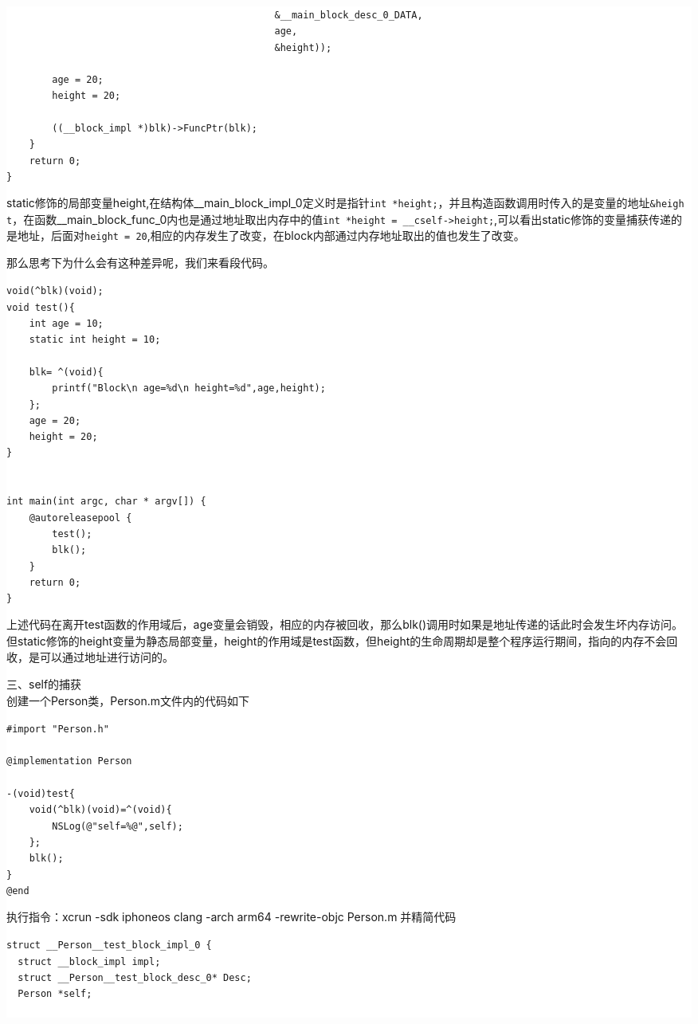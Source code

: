 ```objc
                                               &__main_block_desc_0_DATA,
                                               age,
                                               &height));

        age = 20;
        height = 20;

        ((__block_impl *)blk)->FuncPtr(blk);
    }
    return 0;
}
```

static修饰的局部变量height,在结构体__main_block_impl_0定义时是指针`int *height;`，并且构造函数调用时传入的是变量的地址`&height`，在函数__main_block_func_0内也是通过地址取出内存中的值`int *height = __cself->height;`,可以看出static修饰的变量捕获传递的是地址，后面对`height = 20`,相应的内存发生了改变，在block内部通过内存地址取出的值也发生了改变。

那么思考下为什么会有这种差异呢，我们来看段代码。
```objc
void(^blk)(void);
void test(){
    int age = 10;
    static int height = 10;
    
    blk= ^(void){
        printf("Block\n age=%d\n height=%d",age,height);
    };
    age = 20;
    height = 20;
}


int main(int argc, char * argv[]) {
    @autoreleasepool {
        test();
        blk();
    }
    return 0;
}
```
上述代码在离开test函数的作用域后，age变量会销毁，相应的内存被回收，那么blk()调用时如果是地址传递的话此时会发生坏内存访问。但static修饰的height变量为静态局部变量，height的作用域是test函数，但height的生命周期却是整个程序运行期间，指向的内存不会回收，是可以通过地址进行访问的。

三、self的捕获     
创建一个Person类，Person.m文件内的代码如下
```objc
#import "Person.h"

@implementation Person

-(void)test{
    void(^blk)(void)=^(void){
        NSLog(@"self=%@",self);
    };
    blk();
}
@end
```
执行指令：xcrun -sdk iphoneos clang -arch arm64 -rewrite-objc Person.m 并精简代码
```objc
struct __Person__test_block_impl_0 {
  struct __block_impl impl;
  struct __Person__test_block_desc_0* Desc;
  Person *self;
    
```